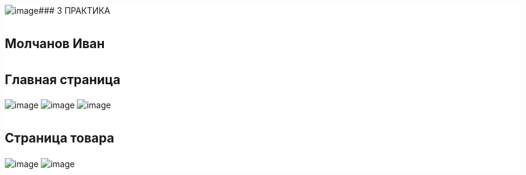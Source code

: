 <img width="1512" alt="image" src="https://github.com/user-attachments/assets/4f93051c-acb4-4be8-a5cc-d99bffaa55f0">### 3 ПРАКТИКА 
## Молчанов Иван

## Главная страница
<img width="1512" alt="image" src="https://github.com/user-attachments/assets/26e3066b-fbaf-4dc4-8119-ef4e39972207">
<img width="1512" alt="image" src="https://github.com/user-attachments/assets/c5bebbef-532a-4030-9721-fa7c7e305c21">
<img width="1512" alt="image" src="https://github.com/user-attachments/assets/8fa545f9-742e-46fe-8796-e21fbc987c72">

## Страница товара
<img width="1512" alt="image" src="https://github.com/user-attachments/assets/4cedc23e-3fe6-4a5a-8225-c44b39a3126c">
<img width="1510" alt="image" src="https://github.com/user-attachments/assets/4278b574-09d6-455b-9648-a2808c271c82">
